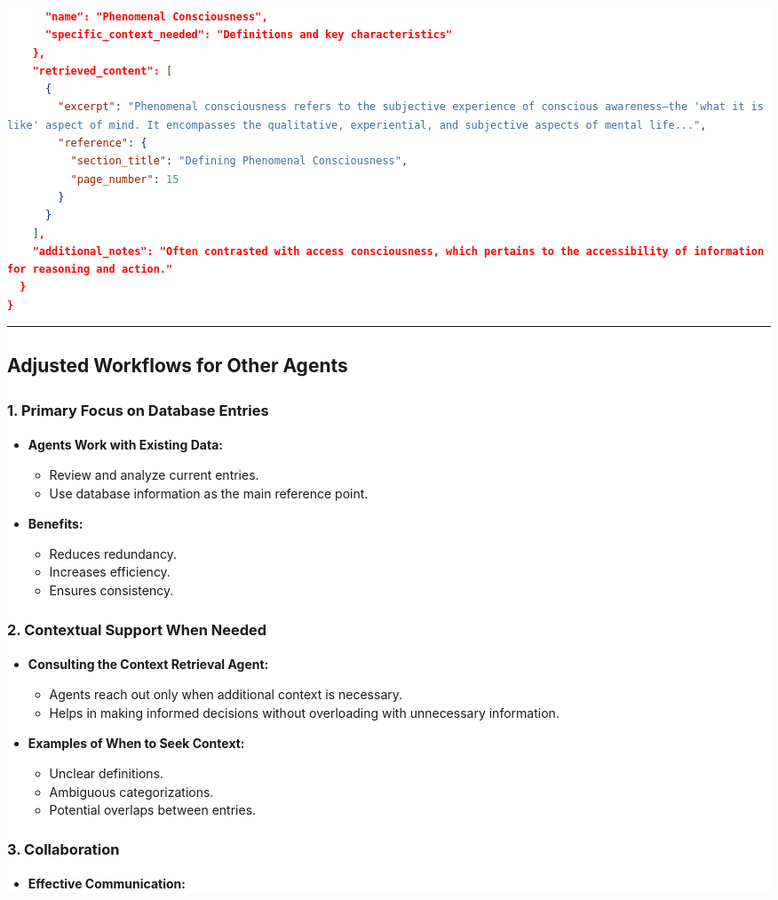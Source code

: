 ```json
      "name": "Phenomenal Consciousness",
      "specific_context_needed": "Definitions and key characteristics"
    },
    "retrieved_content": [
      {
        "excerpt": "Phenomenal consciousness refers to the subjective experience of conscious awareness—the 'what it is like' aspect of mind. It encompasses the qualitative, experiential, and subjective aspects of mental life...",
        "reference": {
          "section_title": "Defining Phenomenal Consciousness",
          "page_number": 15
        }
      }
    ],
    "additional_notes": "Often contrasted with access consciousness, which pertains to the accessibility of information for reasoning and action."
  }
}
```

---

## **Adjusted Workflows for Other Agents**

### **1. Primary Focus on Database Entries**

- **Agents Work with Existing Data:**

  - Review and analyze current entries.
  - Use database information as the main reference point.

- **Benefits:**

  - Reduces redundancy.
  - Increases efficiency.
  - Ensures consistency.

### **2. Contextual Support When Needed**

- **Consulting the Context Retrieval Agent:**

  - Agents reach out only when additional context is necessary.
  - Helps in making informed decisions without overloading with unnecessary information.

- **Examples of When to Seek Context:**

  - Unclear definitions.
  - Ambiguous categorizations.
  - Potential overlaps between entries.

### **3. Collaboration**

- **Effective Communication:**
